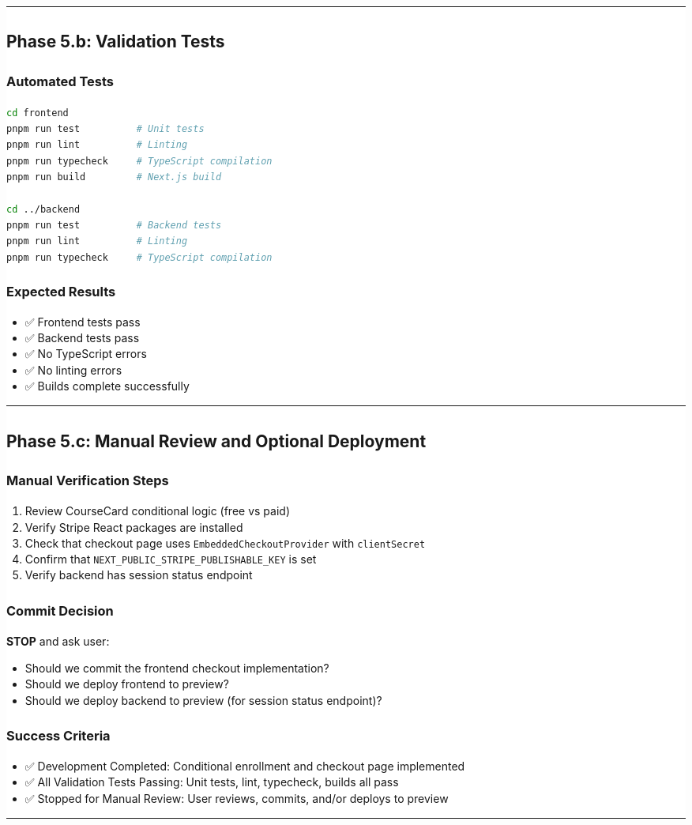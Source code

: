 ```typescript
```

---

## Phase 5.b: Validation Tests

### Automated Tests
```bash
cd frontend
pnpm run test          # Unit tests
pnpm run lint          # Linting
pnpm run typecheck     # TypeScript compilation
pnpm run build         # Next.js build

cd ../backend
pnpm run test          # Backend tests
pnpm run lint          # Linting
pnpm run typecheck     # TypeScript compilation
```

### Expected Results
- ✅ Frontend tests pass
- ✅ Backend tests pass
- ✅ No TypeScript errors
- ✅ No linting errors
- ✅ Builds complete successfully

---

## Phase 5.c: Manual Review and Optional Deployment

### Manual Verification Steps
1. Review CourseCard conditional logic (free vs paid)
2. Verify Stripe React packages are installed
3. Check that checkout page uses `EmbeddedCheckoutProvider` with `clientSecret`
4. Confirm that `NEXT_PUBLIC_STRIPE_PUBLISHABLE_KEY` is set
5. Verify backend has session status endpoint

### Commit Decision
**STOP** and ask user:
- Should we commit the frontend checkout implementation?
- Should we deploy frontend to preview?
- Should we deploy backend to preview (for session status endpoint)?

### Success Criteria
- ✅ Development Completed: Conditional enrollment and checkout page implemented
- ✅ All Validation Tests Passing: Unit tests, lint, typecheck, builds all pass
- ✅ Stopped for Manual Review: User reviews, commits, and/or deploys to preview

---